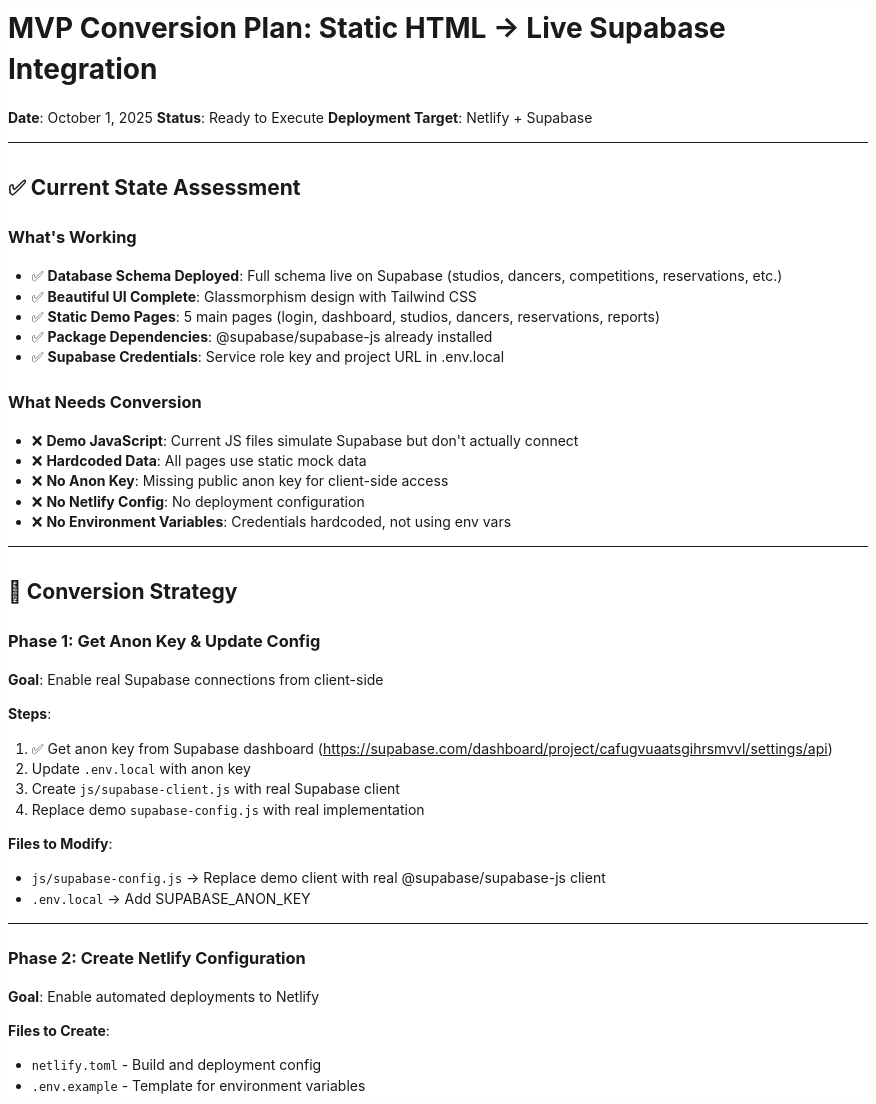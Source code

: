 # MVP Conversion Plan: Static HTML → Live Supabase Integration

**Date**: October 1, 2025
**Status**: Ready to Execute
**Deployment Target**: Netlify + Supabase

---

## ✅ Current State Assessment

### What's Working
- ✅ **Database Schema Deployed**: Full schema live on Supabase (studios, dancers, competitions, reservations, etc.)
- ✅ **Beautiful UI Complete**: Glassmorphism design with Tailwind CSS
- ✅ **Static Demo Pages**: 5 main pages (login, dashboard, studios, dancers, reservations, reports)
- ✅ **Package Dependencies**: @supabase/supabase-js already installed
- ✅ **Supabase Credentials**: Service role key and project URL in .env.local

### What Needs Conversion
- ❌ **Demo JavaScript**: Current JS files simulate Supabase but don't actually connect
- ❌ **Hardcoded Data**: All pages use static mock data
- ❌ **No Anon Key**: Missing public anon key for client-side access
- ❌ **No Netlify Config**: No deployment configuration
- ❌ **No Environment Variables**: Credentials hardcoded, not using env vars

---

## 🎯 Conversion Strategy

### Phase 1: Get Anon Key & Update Config
**Goal**: Enable real Supabase connections from client-side

**Steps**:
1. ✅ Get anon key from Supabase dashboard (https://supabase.com/dashboard/project/cafugvuaatsgihrsmvvl/settings/api)
2. Update `.env.local` with anon key
3. Create `js/supabase-client.js` with real Supabase client
4. Replace demo `supabase-config.js` with real implementation

**Files to Modify**:
- `js/supabase-config.js` → Replace demo client with real @supabase/supabase-js client
- `.env.local` → Add SUPABASE_ANON_KEY

---

### Phase 2: Create Netlify Configuration
**Goal**: Enable automated deployments to Netlify

**Files to Create**:
- `netlify.toml` - Build and deployment config
- `.env.example` - Template for environment variables
